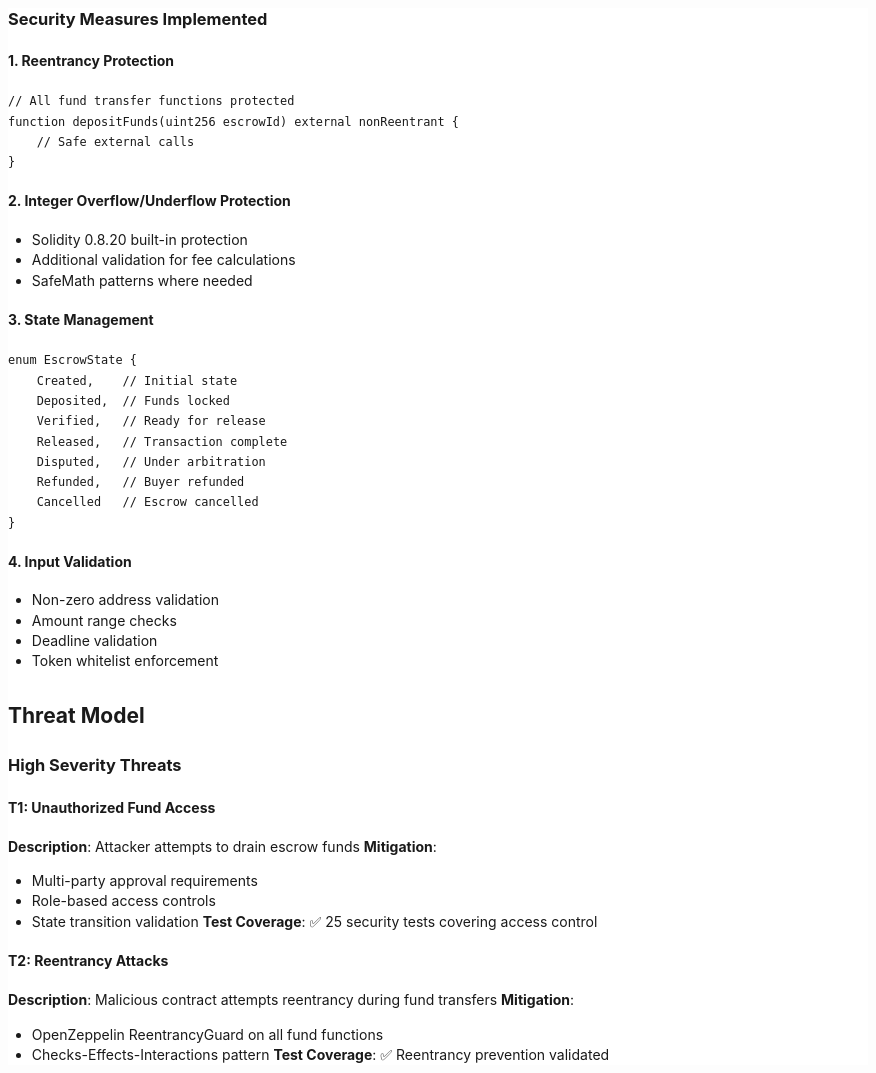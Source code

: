 ### Security Measures Implemented

#### 1. Reentrancy Protection
```solidity
// All fund transfer functions protected
function depositFunds(uint256 escrowId) external nonReentrant {
    // Safe external calls
}
```

#### 2. Integer Overflow/Underflow Protection
- Solidity 0.8.20 built-in protection
- Additional validation for fee calculations
- SafeMath patterns where needed

#### 3. State Management
```solidity
enum EscrowState {
    Created,    // Initial state
    Deposited,  // Funds locked
    Verified,   // Ready for release
    Released,   // Transaction complete
    Disputed,   // Under arbitration
    Refunded,   // Buyer refunded
    Cancelled   // Escrow cancelled
}
```

#### 4. Input Validation
- Non-zero address validation
- Amount range checks
- Deadline validation
- Token whitelist enforcement

## Threat Model

### High Severity Threats

#### T1: Unauthorized Fund Access
**Description**: Attacker attempts to drain escrow funds
**Mitigation**: 
- Multi-party approval requirements
- Role-based access controls
- State transition validation
**Test Coverage**: ✅ 25 security tests covering access control

#### T2: Reentrancy Attacks
**Description**: Malicious contract attempts reentrancy during fund transfers
**Mitigation**:
- OpenZeppelin ReentrancyGuard on all fund functions
- Checks-Effects-Interactions pattern
**Test Coverage**: ✅ Reentrancy prevention validated
